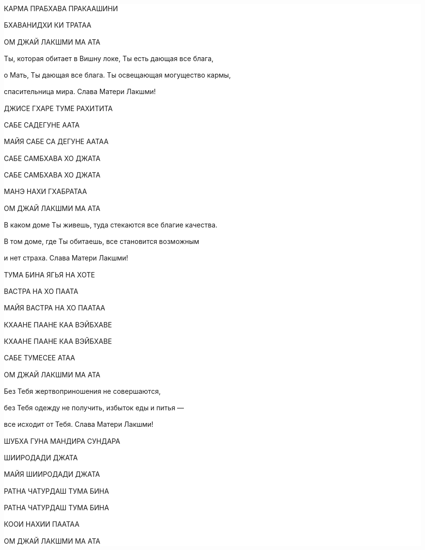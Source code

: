  КАРМА ПРАБХАВА ПРАКААШИНИ

 БХАВАНИДХИ КИ ТРАТАА

 ОМ ДЖАЙ ЛАКШМИ МА АТА

 Ты, которая обитает в Вишну локе, Ты есть дающая все блага,

 о Мать, Ты дающая все блага. Ты освещающая могущество кармы,

 спасительница мира. Слава Матери Лакшми!

 ДЖИСЕ ГХАРЕ ТУМЕ РАХИТИТА

 САБЕ САДЕГУНЕ ААТА

 МАЙЯ САБЕ СА ДЕГУНЕ ААТАА

 САБЕ САМБХАВА ХО ДЖАТА

 САБЕ САМБХАВА ХО ДЖАТА

 МАНЭ НАХИ ГХАБРАТАА

 ОМ ДЖАЙ ЛАКШМИ МА АТА

 В каком доме Ты живешь, туда стекаются все благие качества.

 В том доме, где Ты обитаешь, все становится возможным

 и нет страха. Слава Матери Лакшми!

 ТУМА БИНА ЯГЬЯ НА ХОТЕ

 ВАСТРА НА ХО ПААТА

 МАЙЯ ВАСТРА НА ХО ПААТАА

 КХААНЕ ПААНЕ КАА ВЭЙБХАВЕ

 КХААНЕ ПААНЕ КАА ВЭЙБХАВЕ

 САБЕ ТУМЕСЕЕ АТАА

 ОМ ДЖАЙ ЛАКШМИ МА АТА

 Без Тебя жертвоприношения не совершаются,

 без Тебя одежду не получить, избыток еды и питья —

 все исходит от Тебя. Слава Матери Лакшми!

 ШУБХА ГУНА МАНДИРА СУНДАРА

 ШИИРОДАДИ ДЖАТА

 МАЙЯ ШИИРОДАДИ ДЖАТА

 РАТНА ЧАТУРДАШ ТУМА БИНА

 РАТНА ЧАТУРДАШ ТУМА БИНА

 КООИ НАХИИ ПААТАА

 ОМ ДЖАЙ ЛАКШМИ МА АТА
